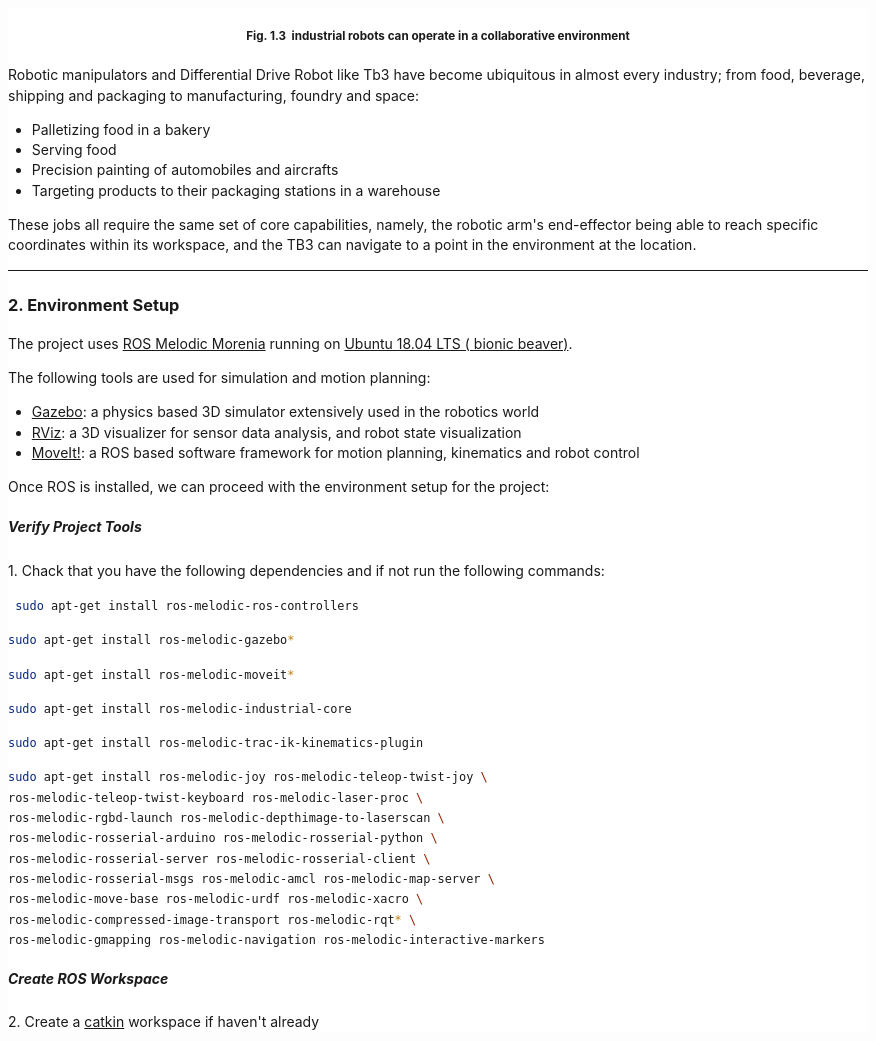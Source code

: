<p align="center">
<img src="figure/intro-1/relevant pic.jpg" alt="" width="73%">
<br>
<sup><b>Fig. 1.3&nbsp;&nbsp;industrial robots can operate in a collaborative environment</b></sup>
</p>

Robotic manipulators and Differential Drive Robot like Tb3 have become ubiquitous in almost every industry; from food, beverage, shipping and packaging to manufacturing, foundry and space:

* Palletizing food in a bakery
* Serving food
* Precision painting of automobiles and aircrafts
* Targeting products to their packaging stations in a warehouse

These jobs all require the same set of core capabilities, namely, the robotic arm's end-effector being able to reach specific coordinates within its workspace, and the TB3 can navigate to a point in the environment at the location. 

------------
<a name="2.0"></a>

### 2. Environment Setup
The project uses [ROS Melodic Morenia](http://wiki.ros.org/melodic) running on [Ubuntu 18.04 LTS ( bionic beaver)](https://releases.ubuntu.com/18.04/).

The following tools are used for simulation and motion planning:
* [Gazebo](http://gazebosim.org/): a physics based 3D simulator extensively used in the robotics world
* [RViz](http://wiki.ros.org/rviz): a 3D visualizer for sensor data analysis, and robot state visualization
* [MoveIt!](http://moveit.ros.org/): a ROS based software framework for motion planning, kinematics and robot control

Once ROS is installed, we can proceed with the environment setup for the project:

##### Verify Project Tools

1\. Chack that you have the following dependencies and if not run the following commands:
```sh
 sudo apt-get install ros-melodic-ros-controllers
```
```sh
sudo apt-get install ros-melodic-gazebo*
```
```sh
sudo apt-get install ros-melodic-moveit*
```
```sh
sudo apt-get install ros-melodic-industrial-core
```
```sh
sudo apt-get install ros-melodic-trac-ik-kinematics-plugin
```
```sh
sudo apt-get install ros-melodic-joy ros-melodic-teleop-twist-joy \
ros-melodic-teleop-twist-keyboard ros-melodic-laser-proc \
ros-melodic-rgbd-launch ros-melodic-depthimage-to-laserscan \
ros-melodic-rosserial-arduino ros-melodic-rosserial-python \
ros-melodic-rosserial-server ros-melodic-rosserial-client \
ros-melodic-rosserial-msgs ros-melodic-amcl ros-melodic-map-server \
ros-melodic-move-base ros-melodic-urdf ros-melodic-xacro \
ros-melodic-compressed-image-transport ros-melodic-rqt* \
ros-melodic-gmapping ros-melodic-navigation ros-melodic-interactive-markers

```
##### Create ROS Workspace
2\. Create a [catkin](http://wiki.ros.org/catkin/conceptual_overview) workspace if haven't already
```sh
```